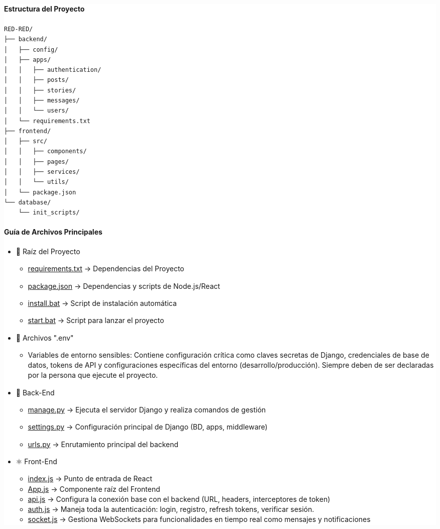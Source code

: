 #### Estructura del Proyecto

```
RED-RED/
├── backend/
│   ├── config/
│   ├── apps/
│   │   ├── authentication/
│   │   ├── posts/
│   │   ├── stories/
│   │   ├── messages/
│   │   └── users/
│   └── requirements.txt
├── frontend/
│   ├── src/
│   │   ├── components/
│   │   ├── pages/
│   │   ├── services/
│   │   └── utils/
│   └── package.json
└── database/
    └── init_scripts/
```

#### Guía de Archivos Principales

- 🫚 Raíz del Proyecto

  - [requirements.txt](requirements.txt) -> Dependencias del Proyecto

  - [package.json](package.json) -> Dependencias y scripts de Node.js/React
  - [install.bat](install.bat) -> Script de instalación automática
  - [start.bat](start.bat) -> Script para lanzar el proyecto

- 🔑 Archivos ".env"

  - Variables de entorno sensibles: Contiene configuración crítica como claves secretas de Django, credenciales de base de datos, tokens de API y configuraciones específicas del entorno (desarrollo/producción). Siempre deben de ser declaradas por la persona que ejecute el proyecto.

- 🧩 Back-End

  - [manage.py](backend/manage.py) -> Ejecuta el servidor Django y realiza comandos de gestión

  - [settings.py](backend/config/settings.py) -> Configuración principal de Django (BD, apps, middleware)
  - [urls.py](backend/config/urls.py) -> Enrutamiento principal del backend

- ⚛️ Front-End

  - [index.js](frontend/src/index.js) -> Punto de entrada de React
  - [App.js](frontend/src/App.js) -> Componente raíz del Frontend
  - [api.js](frontend/src/services/api.js) -> Configura la conexión base con el backend (URL, headers, interceptores de token)
  - [auth.js](frontend/src/services/auth.js) -> Maneja toda la autenticación: login, registro, refresh tokens, verificar sesión.
  - [socket.js](frontend/src/services/socket.js) -> Gestiona WebSockets para funcionalidades en tiempo real como mensajes y notificaciones
